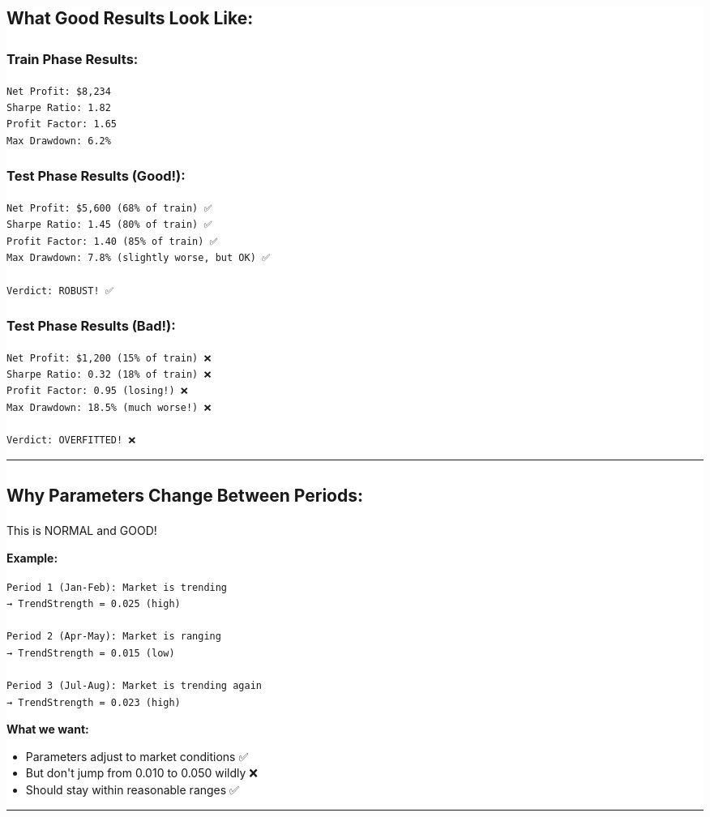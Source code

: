 
## **What Good Results Look Like:**

### **Train Phase Results:**
```
Net Profit: $8,234
Sharpe Ratio: 1.82
Profit Factor: 1.65
Max Drawdown: 6.2%
```

### **Test Phase Results (Good!):**
```
Net Profit: $5,600 (68% of train) ✅
Sharpe Ratio: 1.45 (80% of train) ✅
Profit Factor: 1.40 (85% of train) ✅
Max Drawdown: 7.8% (slightly worse, but OK) ✅

Verdict: ROBUST! ✅
```

### **Test Phase Results (Bad!):**
```
Net Profit: $1,200 (15% of train) ❌
Sharpe Ratio: 0.32 (18% of train) ❌
Profit Factor: 0.95 (losing!) ❌
Max Drawdown: 18.5% (much worse!) ❌

Verdict: OVERFITTED! ❌
```

---

## **Why Parameters Change Between Periods:**

This is NORMAL and GOOD!

**Example:**
```
Period 1 (Jan-Feb): Market is trending
→ TrendStrength = 0.025 (high)

Period 2 (Apr-May): Market is ranging
→ TrendStrength = 0.015 (low)

Period 3 (Jul-Aug): Market is trending again
→ TrendStrength = 0.023 (high)
```

**What we want:**
- Parameters adjust to market conditions ✅
- But don't jump from 0.010 to 0.050 wildly ❌
- Should stay within reasonable ranges ✅

---